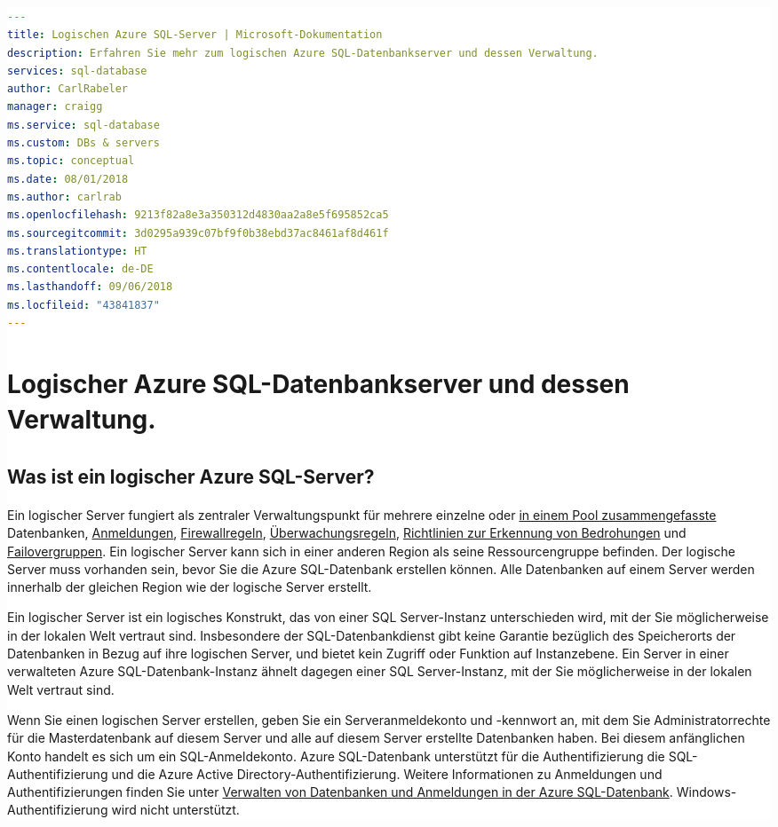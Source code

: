 ```yaml
---
title: Logischen Azure SQL-Server | Microsoft-Dokumentation
description: Erfahren Sie mehr zum logischen Azure SQL-Datenbankserver und dessen Verwaltung.
services: sql-database
author: CarlRabeler
manager: craigg
ms.service: sql-database
ms.custom: DBs & servers
ms.topic: conceptual
ms.date: 08/01/2018
ms.author: carlrab
ms.openlocfilehash: 9213f82a8e3a350312d4830aa2a8e5f695852ca5
ms.sourcegitcommit: 3d0295a939c07bf9f0b38ebd37ac8461af8d461f
ms.translationtype: HT
ms.contentlocale: de-DE
ms.lasthandoff: 09/06/2018
ms.locfileid: "43841837"
---
```

# <a name="azure-sql-database-logical-servers-and-their-management"></a>Logischer Azure SQL-Datenbankserver und dessen Verwaltung.

## <a name="what-is-an-azure-sql-logical-server"></a>Was ist ein logischer Azure SQL-Server?

Ein logischer Server fungiert als zentraler Verwaltungspunkt für mehrere einzelne oder [in einem Pool zusammengefasste](sql-database-elastic-pool.md) Datenbanken, [Anmeldungen](sql-database-manage-logins.md), [Firewallregeln](sql-database-firewall-configure.md), [Überwachungsregeln](sql-database-auditing.md), [Richtlinien zur Erkennung von Bedrohungen](sql-database-threat-detection.md) und [Failovergruppen](sql-database-geo-replication-overview.md). Ein logischer Server kann sich in einer anderen Region als seine Ressourcengruppe befinden. Der logische Server muss vorhanden sein, bevor Sie die Azure SQL-Datenbank erstellen können. Alle Datenbanken auf einem Server werden innerhalb der gleichen Region wie der logische Server erstellt.

Ein logischer Server ist ein logisches Konstrukt, das von einer SQL Server-Instanz unterschieden wird, mit der Sie möglicherweise in der lokalen Welt vertraut sind. Insbesondere der SQL-Datenbankdienst gibt keine Garantie bezüglich des Speicherorts der Datenbanken in Bezug auf ihre logischen Server, und bietet kein Zugriff oder Funktion auf Instanzebene. Ein Server in einer verwalteten Azure SQL-Datenbank-Instanz ähnelt dagegen einer SQL Server-Instanz, mit der Sie möglicherweise in der lokalen Welt vertraut sind.

Wenn Sie einen logischen Server erstellen, geben Sie ein Serveranmeldekonto und -kennwort an, mit dem Sie Administratorrechte für die Masterdatenbank auf diesem Server und alle auf diesem Server erstellte Datenbanken haben. Bei diesem anfänglichen Konto handelt es sich um ein SQL-Anmeldekonto. Azure SQL-Datenbank unterstützt für die Authentifizierung die SQL-Authentifizierung und die Azure Active Directory-Authentifizierung. Weitere Informationen zu Anmeldungen und Authentifizierungen finden Sie unter [Verwalten von Datenbanken und Anmeldungen in der Azure SQL-Datenbank](sql-database-manage-logins.md). Windows-Authentifizierung wird nicht unterstützt. 
